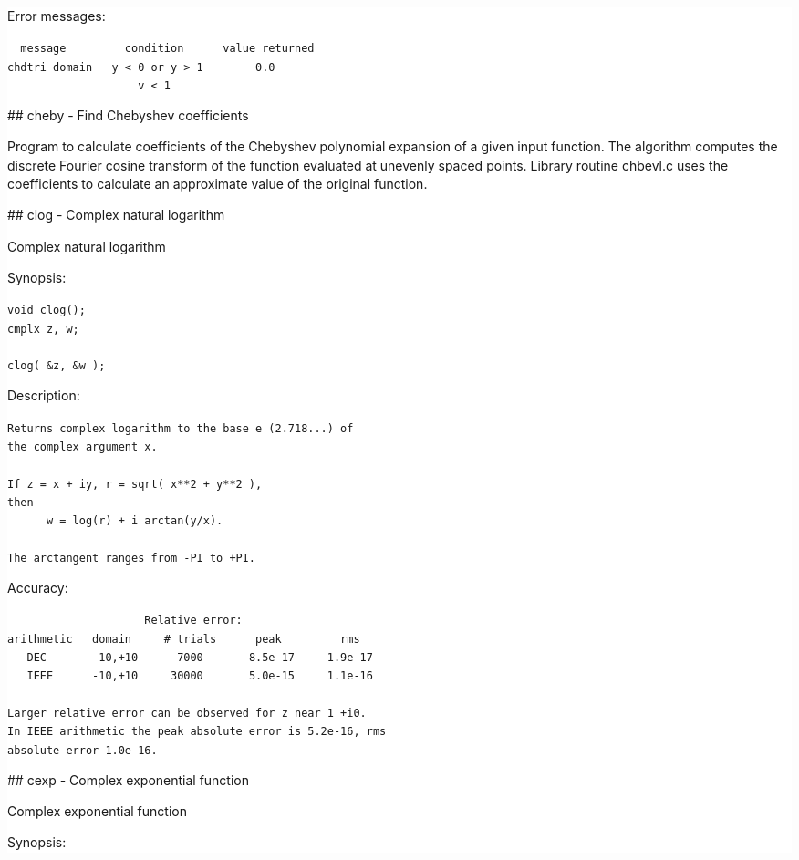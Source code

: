 Error messages:

      message         condition      value returned
    chdtri domain   y < 0 or y > 1        0.0
                        v < 1

<a name="cheby">
## cheby - Find Chebyshev coefficients

Program to calculate coefficients of the Chebyshev polynomial
expansion of a given input function.  The algorithm computes
the discrete Fourier cosine transform of the function evaluated
at unevenly spaced points.  Library routine chbevl.c uses the
coefficients to calculate an approximate value of the original
function.

<a name="clog">
## clog - Complex natural logarithm

Complex natural logarithm

Synopsis:

    void clog();
    cmplx z, w;

    clog( &z, &w );

Description:

    Returns complex logarithm to the base e (2.718...) of
    the complex argument x.

    If z = x + iy, r = sqrt( x**2 + y**2 ),
    then
          w = log(r) + i arctan(y/x).

    The arctangent ranges from -PI to +PI.

Accuracy:

                         Relative error:
    arithmetic   domain     # trials      peak         rms
       DEC       -10,+10      7000       8.5e-17     1.9e-17
       IEEE      -10,+10     30000       5.0e-15     1.1e-16

    Larger relative error can be observed for z near 1 +i0.
    In IEEE arithmetic the peak absolute error is 5.2e-16, rms
    absolute error 1.0e-16.

<a name="cexp">
## cexp - Complex exponential function

Complex exponential function

Synopsis:
